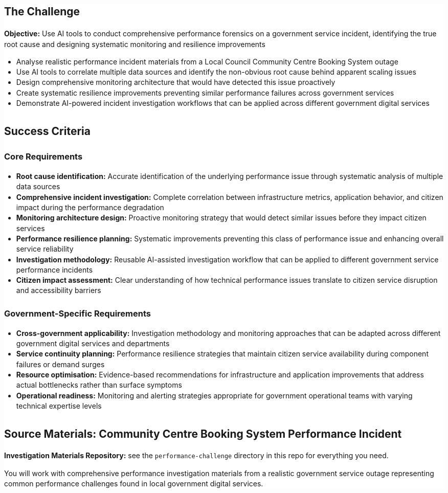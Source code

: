 ## The Challenge

**Objective:** Use AI tools to conduct comprehensive performance forensics on a government service incident, identifying the true root cause and designing systematic monitoring and resilience improvements

- Analyse realistic performance incident materials from a Local Council Community Centre Booking System outage
- Use AI tools to correlate multiple data sources and identify the non-obvious root cause behind apparent scaling issues
- Design comprehensive monitoring architecture that would have detected this issue proactively
- Create systematic resilience improvements preventing similar performance failures across government services
- Demonstrate AI-powered incident investigation workflows that can be applied across different government digital services

## Success Criteria

### Core Requirements

- **Root cause identification:** Accurate identification of the underlying performance issue through systematic analysis of multiple data sources
- **Comprehensive incident investigation:** Complete correlation between infrastructure metrics, application behavior, and citizen impact during the performance degradation
- **Monitoring architecture design:** Proactive monitoring strategy that would detect similar issues before they impact citizen services
- **Performance resilience planning:** Systematic improvements preventing this class of performance issue and enhancing overall service reliability
- **Investigation methodology:** Reusable AI-assisted investigation workflow that can be applied to different government service performance incidents
- **Citizen impact assessment:** Clear understanding of how technical performance issues translate to citizen service disruption and accessibility barriers

### Government-Specific Requirements

- **Cross-government applicability:** Investigation methodology and monitoring approaches that can be adapted across different government digital services and departments
- **Service continuity planning:** Performance resilience strategies that maintain citizen service availability during component failures or demand surges
- **Resource optimisation:** Evidence-based recommendations for infrastructure and application improvements that address actual bottlenecks rather than surface symptoms
- **Operational readiness:** Monitoring and alerting strategies appropriate for government operational teams with varying technical expertise levels

## Source Materials: Community Centre Booking System Performance Incident

**Investigation Materials Repository:** see the ```performance-challenge``` directory in this repo for everything you need.

You will work with comprehensive performance investigation materials from a realistic government service outage representing common performance challenges found in local government digital services.
